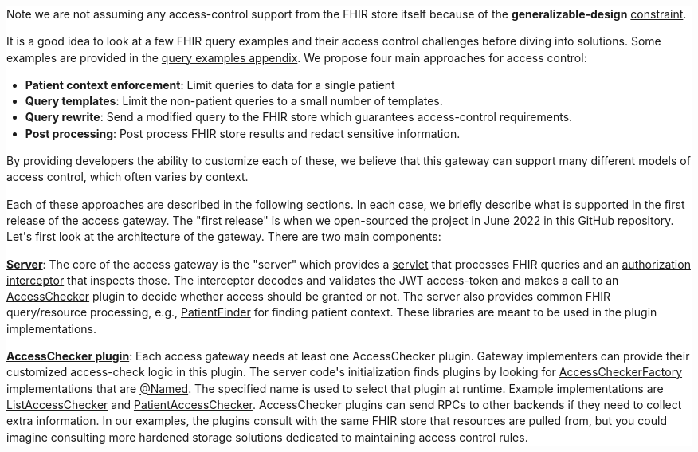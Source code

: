 Note we are not assuming any access-control support from the FHIR store itself
because of the **generalizable-design** [constraint](#scenarios-and-constrants).

It is a good idea to look at a few FHIR query examples and their access control
challenges before diving into solutions. Some examples are provided in the
[query examples appendix](#fhir-query-examples-and-access-control-challenges).
We propose four main approaches for access control:

- **Patient context enforcement**: Limit queries to data for a single patient
- **Query templates**: Limit the non-patient queries to a small number of
  templates.
- **Query rewrite**: Send a modified query to the FHIR store which guarantees
  access-control requirements.
- **Post processing**: Post process FHIR store results and redact sensitive
  information.

By providing developers the ability to customize each of these, we believe that
this gateway can support many different models of access control, which often
varies by context.

Each of these approaches are described in the following sections. In each case,
we briefly describe what is supported in the first release of the access
gateway. The "first release" is when we open-sourced the project in June 2022 in
[this GitHub repository](https://github.com/google/fhir-gateway). Let's first
look at the architecture of the gateway. There are two main components:

**[Server](https://github.com/google/fhir-gateway/tree/main/server/src/main/java/com/google/fhir/gateway)**:
The core of the access gateway is the "server" which provides a
[servlet](https://github.com/google/fhir-gateway/blob/main/server/src/main/java/com/google/fhir/gateway/FhirProxyServer.java)
that processes FHIR queries and an
[authorization interceptor](https://github.com/google/fhir-gateway/blob/main/server/src/main/java/com/google/fhir/gateway/BearerAuthorizationInterceptor.java)
that inspects those. The interceptor decodes and validates the JWT access-token
and makes a call to an
[AccessChecker](https://github.com/google/fhir-gateway/blob/main/server/src/main/java/com/google/fhir/gateway/interfaces/AccessChecker.java)
plugin to decide whether access should be granted or not. The server also
provides common FHIR query/resource processing, e.g.,
[PatientFinder](https://github.com/google/fhir-gateway/blob/main/server/src/main/java/com/google/fhir/gateway/interfaces/PatientFinder.java)
for finding patient context. These libraries are meant to be used in the plugin
implementations.

**[AccessChecker plugin](https://github.com/google/fhir-gateway/tree/main/plugins)**:
Each access gateway needs at least one AccessChecker plugin. Gateway
implementers can provide their customized access-check logic in this plugin. The
server code's initialization finds plugins by looking for
[AccessCheckerFactory](https://github.com/google/fhir-gateway/blob/main/server/src/main/java/com/google/fhir/gateway/interfaces/AccessCheckerFactory.java)
implementations that are
[@Named](https://docs.oracle.com/javaee/7/api/javax/inject/Named.html). The
specified name is used to select that plugin at runtime. Example implementations
are
[ListAccessChecker](https://github.com/google/fhir-gateway/blob/main/plugins/src/main/java/com/google/fhir/gateway/plugin/ListAccessChecker.java)
and
[PatientAccessChecker](https://github.com/google/fhir-gateway/blob/main/plugins/src/main/java/com/google/fhir/gateway/plugin/PatientAccessChecker.java).
AccessChecker plugins can send RPCs to other backends if they need to collect
extra information. In our examples, the plugins consult with the same FHIR store
that resources are pulled from, but you could imagine consulting more hardened
storage solutions dedicated to maintaining access control rules.
